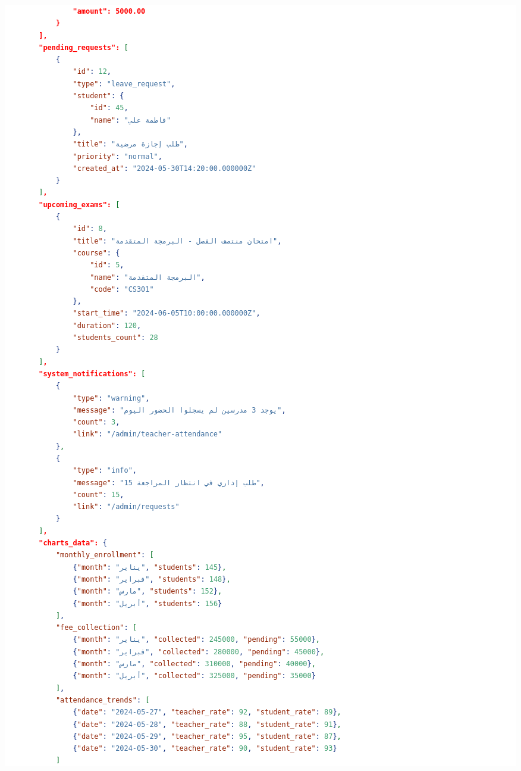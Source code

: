 ```json
                "amount": 5000.00
            }
        ],
        "pending_requests": [
            {
                "id": 12,
                "type": "leave_request",
                "student": {
                    "id": 45,
                    "name": "فاطمة علي"
                },
                "title": "طلب إجازة مرضية",
                "priority": "normal",
                "created_at": "2024-05-30T14:20:00.000000Z"
            }
        ],
        "upcoming_exams": [
            {
                "id": 8,
                "title": "امتحان منتصف الفصل - البرمجة المتقدمة",
                "course": {
                    "id": 5,
                    "name": "البرمجة المتقدمة",
                    "code": "CS301"
                },
                "start_time": "2024-06-05T10:00:00.000000Z",
                "duration": 120,
                "students_count": 28
            }
        ],
        "system_notifications": [
            {
                "type": "warning",
                "message": "يوجد 3 مدرسين لم يسجلوا الحضور اليوم",
                "count": 3,
                "link": "/admin/teacher-attendance"
            },
            {
                "type": "info",
                "message": "15 طلب إداري في انتظار المراجعة",
                "count": 15,
                "link": "/admin/requests"
            }
        ],
        "charts_data": {
            "monthly_enrollment": [
                {"month": "يناير", "students": 145},
                {"month": "فبراير", "students": 148},
                {"month": "مارس", "students": 152},
                {"month": "أبريل", "students": 156}
            ],
            "fee_collection": [
                {"month": "يناير", "collected": 245000, "pending": 55000},
                {"month": "فبراير", "collected": 280000, "pending": 45000},
                {"month": "مارس", "collected": 310000, "pending": 40000},
                {"month": "أبريل", "collected": 325000, "pending": 35000}
            ],
            "attendance_trends": [
                {"date": "2024-05-27", "teacher_rate": 92, "student_rate": 89},
                {"date": "2024-05-28", "teacher_rate": 88, "student_rate": 91},
                {"date": "2024-05-29", "teacher_rate": 95, "student_rate": 87},
                {"date": "2024-05-30", "teacher_rate": 90, "student_rate": 93}
            ]
```